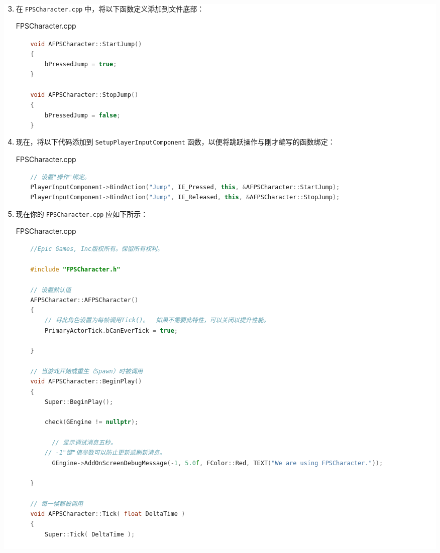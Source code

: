 3.  在 `FPSCharacter.cpp` 中，将以下函数定义添加到文件底部：
    
    FPSCharacter.cpp
    
    ```cpp
        void AFPSCharacter::StartJump()
        {
            bPressedJump = true;
        }
     
        void AFPSCharacter::StopJump()
        {
            bPressedJump = false;
        }
    ```
    
4.  现在，将以下代码添加到 `SetupPlayerInputComponent` 函数，以便将跳跃操作与刚才编写的函数绑定：
    
    FPSCharacter.cpp
    
    ```cpp
        // 设置"操作"绑定。
        PlayerInputComponent->BindAction("Jump", IE_Pressed, this, &AFPSCharacter::StartJump);
        PlayerInputComponent->BindAction("Jump", IE_Released, this, &AFPSCharacter::StopJump);
    ```
    
5.  现在你的 `FPSCharacter.cpp` 应如下所示：
    
    FPSCharacter.cpp
    
    ```cpp
        //Epic Games, Inc版权所有。保留所有权利。
                      
        #include "FPSCharacter.h"
             
        // 设置默认值
        AFPSCharacter::AFPSCharacter()
        {
            // 将此角色设置为每帧调用Tick()。  如果不需要此特性，可以关闭以提升性能。
            PrimaryActorTick.bCanEverTick = true;
             
        }
             
        // 当游戏开始或重生（Spawn）时被调用
        void AFPSCharacter::BeginPlay()
        {
            Super::BeginPlay();
             
            check(GEngine != nullptr);
                
              // 显示调试消息五秒。 
            // -1"键"值参数可以防止更新或刷新消息。
              GEngine->AddOnScreenDebugMessage(-1, 5.0f, FColor::Red, TEXT("We are using FPSCharacter."));
                
        }
             
        // 每一帧都被调用
        void AFPSCharacter::Tick( float DeltaTime )
        {
            Super::Tick( DeltaTime );
             